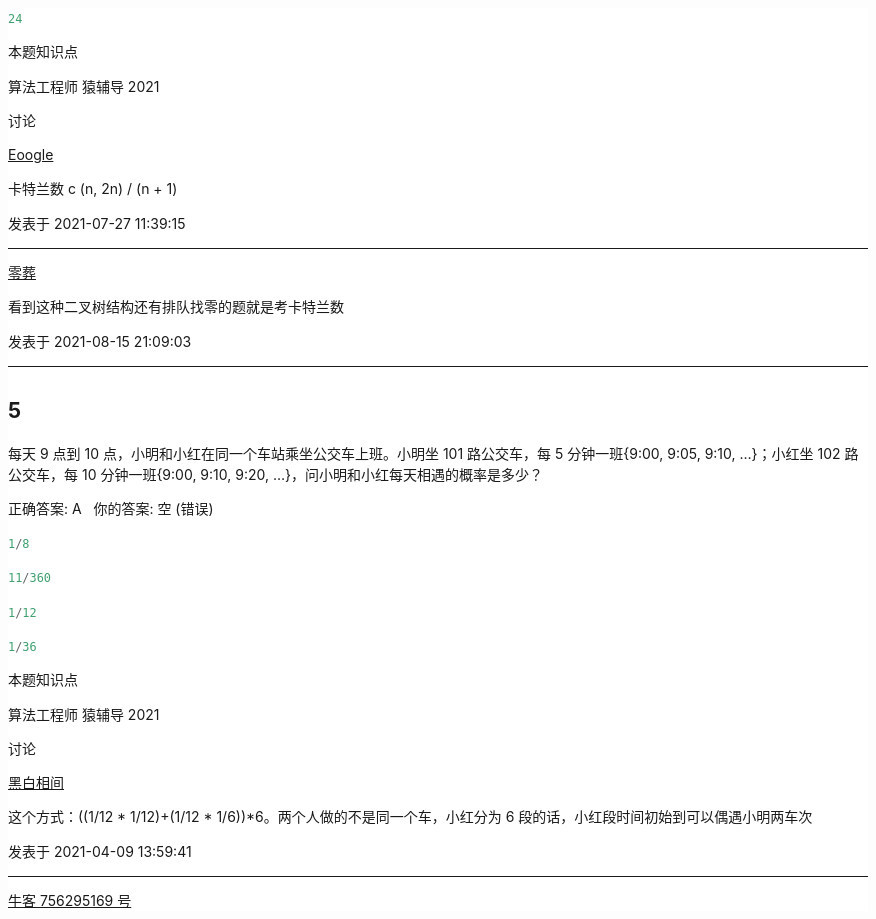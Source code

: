 ```cpp
24
```

本题知识点

算法工程师 猿辅导 2021

讨论

[Eoogle](https://www.nowcoder.com/profile/873342302)

卡特兰数 c (n, 2n) / (n + 1)

发表于 2021-07-27 11:39:15

* * *

[零葬](https://www.nowcoder.com/profile/75718849)

看到这种二叉树结构还有排队找零的题就是考卡特兰数

发表于 2021-08-15 21:09:03

* * *

## 5

每天 9 点到 10 点，小明和小红在同一个车站乘坐公交车上班。小明坐 101 路公交车，每 5 分钟一班{9:00, 9:05, 9:10, …}；小红坐 102 路公交车，每 10 分钟一班{9:00, 9:10, 9:20, …}，问小明和小红每天相遇的概率是多少？

正确答案: A   你的答案: 空 (错误)

```cpp
1/8
```

```cpp
11/360
```

```cpp
1/12
```

```cpp
1/36
```

本题知识点

算法工程师 猿辅导 2021

讨论

[黑白相间](https://www.nowcoder.com/profile/222788347)

这个方式：((1/12 * 1/12)+(1/12 * 1/6))*6。两个人做的不是同一个车，小红分为 6 段的话，小红段时间初始到可以偶遇小明两车次

发表于 2021-04-09 13:59:41

* * *

[牛客 756295169 号](https://www.nowcoder.com/profile/756295169)
